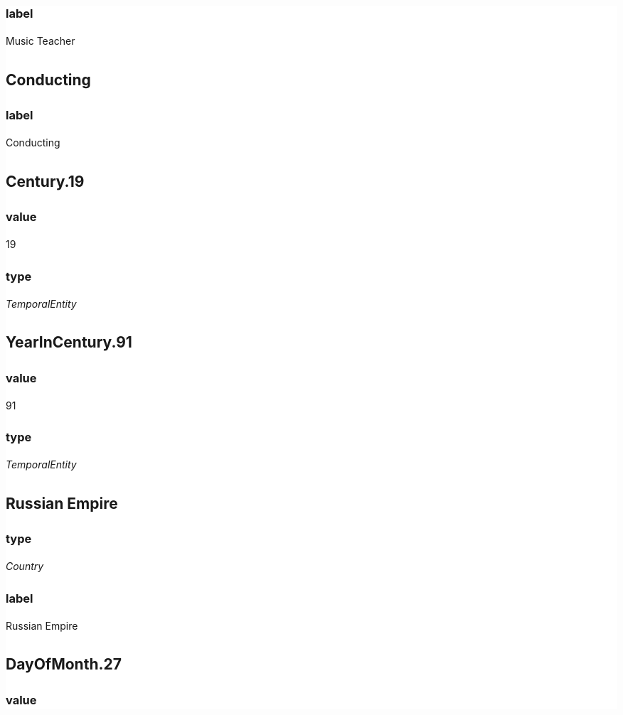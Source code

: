 ### label


Music Teacher

## Conducting

### label


Conducting

## Century.19

### value


19

### type


*TemporalEntity*

## YearInCentury.91

### value


91

### type


*TemporalEntity*

## Russian Empire

### type


*Country*

### label


Russian Empire

## DayOfMonth.27

### value

